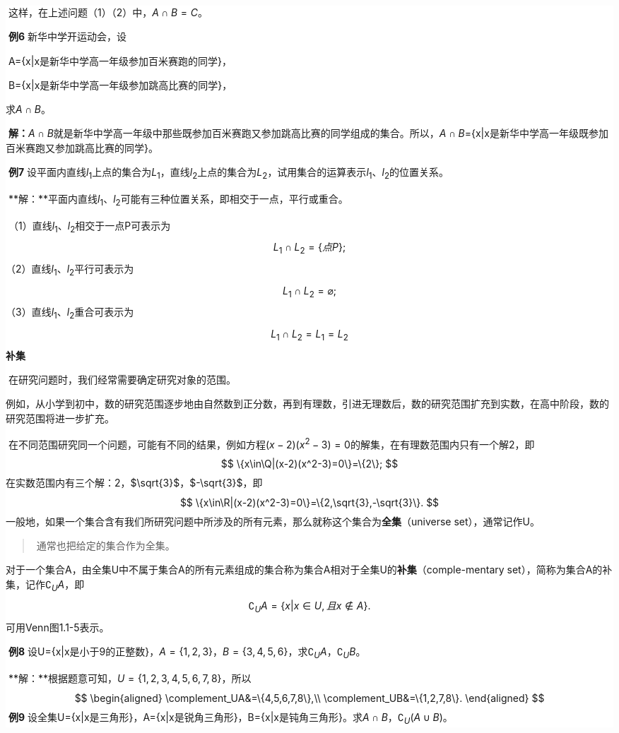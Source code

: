 ​		这样，在上述问题（1）（2）中，$A\cap B=C$。

​		**例6**	新华中学开运动会，设

​		A={x|x是新华中学高一年级参加百米赛跑的同学}，

​		B={x|x是新华中学高一年级参加跳高比赛的同学}，

求$A\cap B$。

​		**解：**$A\cap B$就是新华中学高一年级中那些既参加百米赛跑又参加跳高比赛的同学组成的集合。所以，$A\cap B$={x|x是新华中学高一年级既参加百米赛跑又参加跳高比赛的同学}。

​		**例7**	设平面内直线$l_1$上点的集合为$L_1$，直线$l_2$上点的集合为$L_2$，试用集合的运算表示$l_1$、$l_2$的位置关系。

​		**解：**平面内直线$l_1$、$l_2$可能有三种位置关系，即相交于一点，平行或重合。

​		（1）直线$l_1$、$l_2$相交于一点P可表示为
$$
L_1\cap L_2=\{点P\};
$$
​		（2）直线$l_1$、$l_2$平行可表示为
$$
L_1\cap L_2=\varnothing;
$$
​		（3）直线$l_1$、$l_2$重合可表示为
$$
L_1\cap L_2=L_1=L_2
$$
​		**补集**

​		在研究问题时，我们经常需要确定研究对象的范围。

​		例如，从小学到初中，数的研究范围逐步地由自然数到正分数，再到有理数，引进无理数后，数的研究范围扩充到实数，在高中阶段，数的研究范围将进一步扩充。

​		在不同范围研究同一个问题，可能有不同的结果，例如方程$(x-2)(x^2-3)=0$的解集，在有理数范围内只有一个解2，即
$$
\{x\in\Q|(x-2)(x^2-3)=0\}=\{2\};
$$
在实数范围内有三个解：2，$\sqrt{3}$，$-\sqrt{3}$，即
$$
\{x\in\R|(x-2)(x^2-3)=0\}=\{2,\sqrt{3},-\sqrt{3}\}.
$$
​		一般地，如果一个集合含有我们所研究问题中所涉及的所有元素，那么就称这个集合为**全集**（universe set），通常记作U。

> ​		通常也把给定的集合作为全集。

​		对于一个集合A，由全集U中不属于集合A的所有元素组成的集合称为集合A相对于全集U的**补集**（comple-mentary set），简称为集合A的补集，记作$\complement_UA$，即
$$
\complement_UA=\{x|x\in U,且x\notin A\}.
$$
可用Venn图1.1-5表示。

​		**例8**	设U={x|x是小于9的正整数}，$A=\{1,2,3\}$，$B=\{3,4,5,6\}$，求$\complement_UA$，$\complement_UB$。

​		**解：**根据题意可知，$U=\{1,2,3,4,5,6,7,8\}$，所以
$$
\begin{aligned}
\complement_UA&=\{4,5,6,7,8\},\\
\complement_UB&=\{1,2,7,8\}.
\end{aligned}
$$
​		**例9**	设全集U={x|x是三角形}，A={x|x是锐角三角形}，B={x|x是钝角三角形}。求$A\cap B$，$\complement_U(A\cup B)$。
